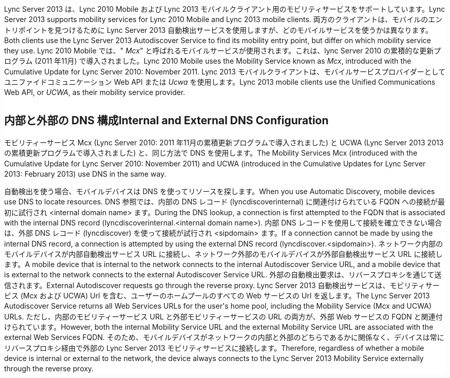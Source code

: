 

</div>

<span data-ttu-id="cad14-122">Lync Server 2013 は、Lync 2010 Mobile および Lync 2013 モバイルクライアント用のモビリティサービスをサポートしています。</span><span class="sxs-lookup"><span data-stu-id="cad14-122">Lync Server 2013 supports mobility services for Lync 2010 Mobile and Lync 2013 mobile clients.</span></span> <span data-ttu-id="cad14-123">両方のクライアントは、モバイルのエントリポイントを見つけるために Lync Server 2013 自動検出サービスを使用しますが、どのモバイルサービスを使うかは異なります。</span><span class="sxs-lookup"><span data-stu-id="cad14-123">Both clients use the Lync Server 2013 Autodiscover Service to find its mobility entry point, but differ on which mobility service they use.</span></span> <span data-ttu-id="cad14-124">Lync 2010 Mobile では、" *Mcx*" と呼ばれるモバイルサービスが使用されます。これは、lync Server 2010 の累積的な更新プログラム (2011 年11月) で導入されました。</span><span class="sxs-lookup"><span data-stu-id="cad14-124">Lync 2010 Mobile uses the Mobility Service known as *Mcx*, introduced with the Cumulative Update for Lync Server 2010: November 2011.</span></span> <span data-ttu-id="cad14-125">Lync 2013 モバイルクライアントは、モバイルサービスプロバイダーとしてユニファイドコミュニケーション Web API または *Ucwa* を使用します。</span><span class="sxs-lookup"><span data-stu-id="cad14-125">Lync 2013 mobile clients use the Unified Communications Web API, or *UCWA*, as their mobility service provider.</span></span>

<div>

## <a name="internal-and-external-dns-configuration"></a><span data-ttu-id="cad14-126">内部と外部の DNS 構成</span><span class="sxs-lookup"><span data-stu-id="cad14-126">Internal and External DNS Configuration</span></span>

<span data-ttu-id="cad14-127">モビリティーサービス Mcx (Lync Server 2010: 2011 年11月の累積更新プログラムで導入されました) と UCWA (Lync Server 2013 2013 の累積更新プログラムで導入されました) と、同じ方法で DNS を使用します。</span><span class="sxs-lookup"><span data-stu-id="cad14-127">The Mobility Services Mcx (introduced with the Cumulative Update for Lync Server 2010: November 2011) and UCWA (introduced in the Cumulative Updates for Lync Server 2013: February 2013) use DNS in the same way.</span></span>

<span data-ttu-id="cad14-128">自動検出を使う場合、モバイルデバイスは DNS を使ってリソースを探します。</span><span class="sxs-lookup"><span data-stu-id="cad14-128">When you use Automatic Discovery, mobile devices use DNS to locate resources.</span></span> <span data-ttu-id="cad14-129">DNS 参照では、内部の DNS レコード (lyncdiscoverinternal) に関連付けられている FQDN への接続が最初に試行され \<internal domain name\> ます。</span><span class="sxs-lookup"><span data-stu-id="cad14-129">During the DNS lookup, a connection is first attempted to the FQDN that is associated with the internal DNS record (lyncdiscoverinternal.\<internal domain name\>).</span></span> <span data-ttu-id="cad14-130">内部 DNS レコードを使用して接続を確立できない場合は、外部 DNS レコード (lyncdiscover) を使って接続が試行され \<sipdomain\> ます。</span><span class="sxs-lookup"><span data-stu-id="cad14-130">If a connection cannot be made by using the internal DNS record, a connection is attempted by using the external DNS record (lyncdiscover.\<sipdomain\>).</span></span> <span data-ttu-id="cad14-131">ネットワーク内部のモバイルデバイスが内部自動検出サービス URL に接続し、ネットワーク外部のモバイルデバイスが外部自動検出サービス URL に接続します。</span><span class="sxs-lookup"><span data-stu-id="cad14-131">A mobile device that is internal to the network connects to the internal Autodiscover Service URL, and a mobile device that is external to the network connects to the external Autodiscover Service URL.</span></span> <span data-ttu-id="cad14-132">外部の自動検出要求は、リバースプロキシを通じて送信されます。</span><span class="sxs-lookup"><span data-stu-id="cad14-132">External Autodiscover requests go through the reverse proxy.</span></span> <span data-ttu-id="cad14-133">Lync Server 2013 自動検出サービスは、モビリティサービス (Mcx および UCWA) Url を含む、ユーザーのホームプールのすべての Web サービスの Url を返します。</span><span class="sxs-lookup"><span data-stu-id="cad14-133">The Lync Server 2013 Autodiscover Service returns all Web Services URLs for the user's home pool, including the Mobility Service (Mcx and UCWA) URLs.</span></span> <span data-ttu-id="cad14-134">ただし、内部のモビリティーサービス URL と外部モビリティーサービスの URL の両方が、外部 Web サービスの FQDN と関連付けられています。</span><span class="sxs-lookup"><span data-stu-id="cad14-134">However, both the internal Mobility Service URL and the external Mobility Service URL are associated with the external Web Services FQDN.</span></span> <span data-ttu-id="cad14-135">そのため、モバイルデバイスがネットワークの内部と外部のどちらであるかに関係なく、デバイスは常にリバースプロキシ経由で外部の Lync Server 2013 モビリティサービスに接続します。</span><span class="sxs-lookup"><span data-stu-id="cad14-135">Therefore, regardless of whether a mobile device is internal or external to the network, the device always connects to the Lync Server 2013 Mobility Service externally through the reverse proxy.</span></span>
